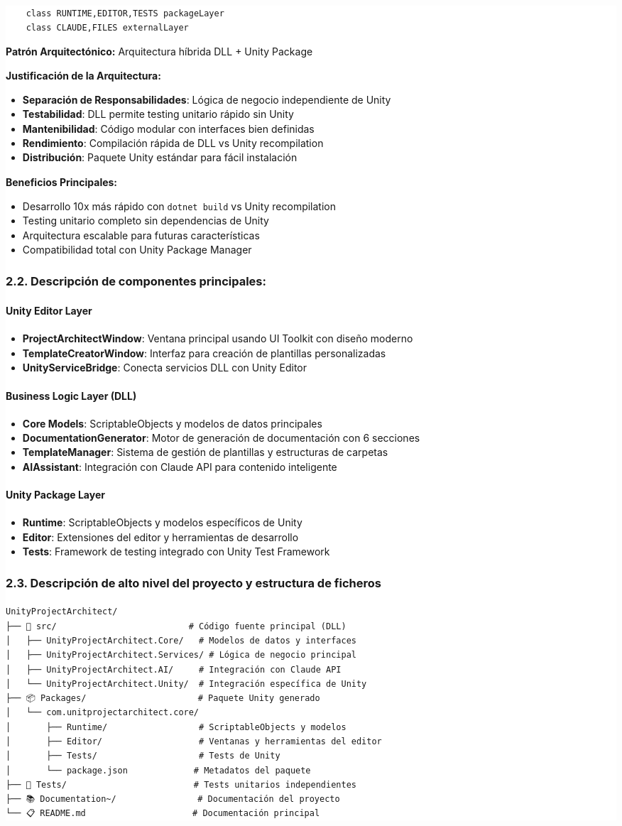 ```mermaid
    class RUNTIME,EDITOR,TESTS packageLayer
    class CLAUDE,FILES externalLayer
```

**Patrón Arquitectónico:** Arquitectura híbrida DLL + Unity Package

**Justificación de la Arquitectura:**
- **Separación de Responsabilidades**: Lógica de negocio independiente de Unity
- **Testabilidad**: DLL permite testing unitario rápido sin Unity
- **Mantenibilidad**: Código modular con interfaces bien definidas
- **Rendimiento**: Compilación rápida de DLL vs Unity recompilation
- **Distribución**: Paquete Unity estándar para fácil instalación

**Beneficios Principales:**
- Desarrollo 10x más rápido con `dotnet build` vs Unity recompilation
- Testing unitario completo sin dependencias de Unity
- Arquitectura escalable para futuras características
- Compatibilidad total con Unity Package Manager

### **2.2. Descripción de componentes principales:**

#### **Unity Editor Layer**
- **ProjectArchitectWindow**: Ventana principal usando UI Toolkit con diseño moderno
- **TemplateCreatorWindow**: Interfaz para creación de plantillas personalizadas
- **UnityServiceBridge**: Conecta servicios DLL con Unity Editor

#### **Business Logic Layer (DLL)**
- **Core Models**: ScriptableObjects y modelos de datos principales
- **DocumentationGenerator**: Motor de generación de documentación con 6 secciones
- **TemplateManager**: Sistema de gestión de plantillas y estructuras de carpetas
- **AIAssistant**: Integración con Claude API para contenido inteligente

#### **Unity Package Layer**
- **Runtime**: ScriptableObjects y modelos específicos de Unity
- **Editor**: Extensiones del editor y herramientas de desarrollo
- **Tests**: Framework de testing integrado con Unity Test Framework

### **2.3. Descripción de alto nivel del proyecto y estructura de ficheros**

```
UnityProjectArchitect/
├── 📁 src/                          # Código fuente principal (DLL)
│   ├── UnityProjectArchitect.Core/   # Modelos de datos y interfaces
│   ├── UnityProjectArchitect.Services/ # Lógica de negocio principal
│   ├── UnityProjectArchitect.AI/     # Integración con Claude API
│   └── UnityProjectArchitect.Unity/  # Integración específica de Unity
├── 📦 Packages/                      # Paquete Unity generado
│   └── com.unitprojectarchitect.core/
│       ├── Runtime/                  # ScriptableObjects y modelos
│       ├── Editor/                   # Ventanas y herramientas del editor
│       ├── Tests/                    # Tests de Unity
│       └── package.json             # Metadatos del paquete
├── 🧪 Tests/                         # Tests unitarios independientes
├── 📚 Documentation~/                # Documentación del proyecto
└── 📋 README.md                     # Documentación principal
```
